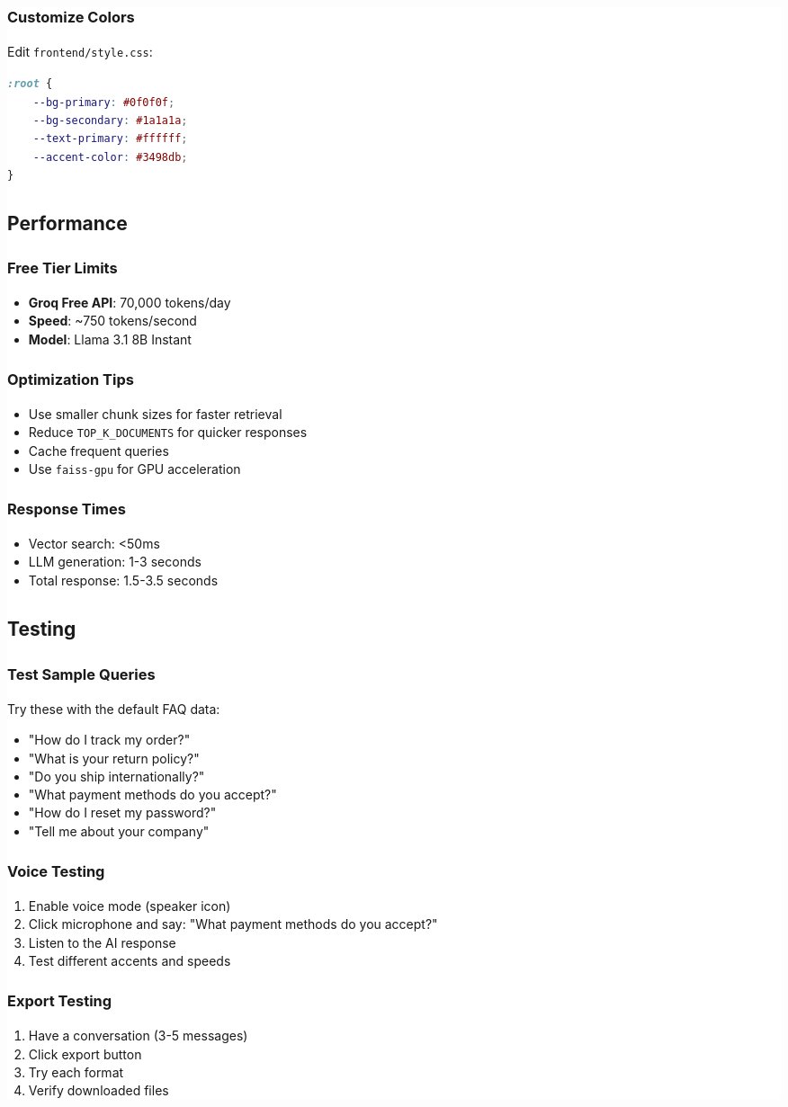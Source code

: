 ### Customize Colors
Edit `frontend/style.css`:
```css
:root {
    --bg-primary: #0f0f0f;
    --bg-secondary: #1a1a1a;
    --text-primary: #ffffff;
    --accent-color: #3498db;
}
```

## Performance

### Free Tier Limits
- **Groq Free API**: 70,000 tokens/day
- **Speed**: ~750 tokens/second
- **Model**: Llama 3.1 8B Instant

### Optimization Tips
- Use smaller chunk sizes for faster retrieval
- Reduce `TOP_K_DOCUMENTS` for quicker responses
- Cache frequent queries
- Use `faiss-gpu` for GPU acceleration

### Response Times
- Vector search: <50ms
- LLM generation: 1-3 seconds
- Total response: 1.5-3.5 seconds

## Testing

### Test Sample Queries
Try these with the default FAQ data:

- "How do I track my order?"
- "What is your return policy?"
- "Do you ship internationally?"
- "What payment methods do you accept?"
- "How do I reset my password?"
- "Tell me about your company"

### Voice Testing
1. Enable voice mode (speaker icon)
2. Click microphone and say: "What payment methods do you accept?"
3. Listen to the AI response
4. Test different accents and speeds

### Export Testing
1. Have a conversation (3-5 messages)
2. Click export button
3. Try each format
4. Verify downloaded files
